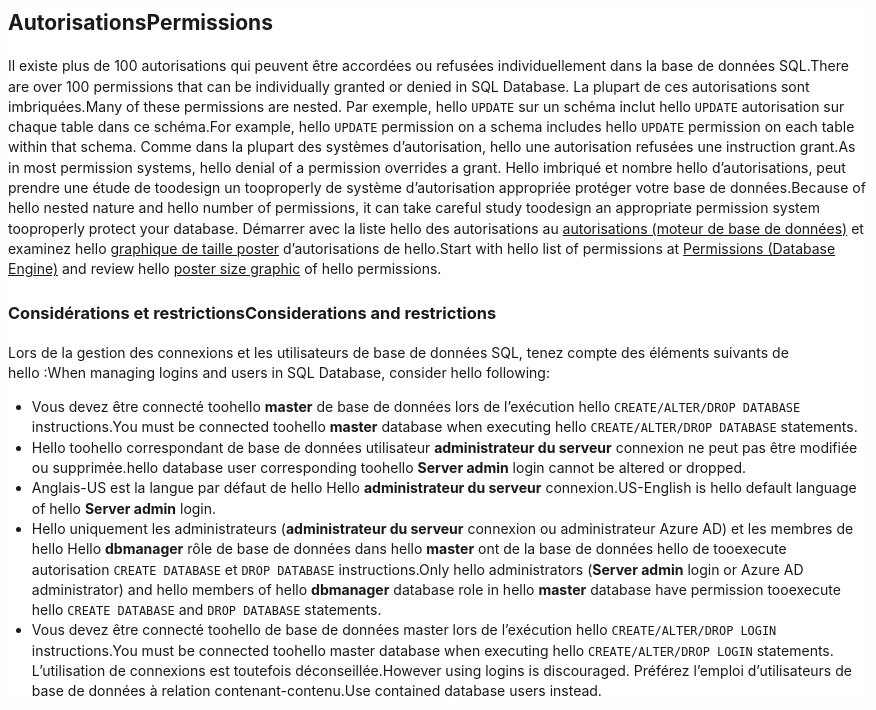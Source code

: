## <a name="permissions"></a><span data-ttu-id="040ba-210">Autorisations</span><span class="sxs-lookup"><span data-stu-id="040ba-210">Permissions</span></span>
<span data-ttu-id="040ba-211">Il existe plus de 100 autorisations qui peuvent être accordées ou refusées individuellement dans la base de données SQL.</span><span class="sxs-lookup"><span data-stu-id="040ba-211">There are over 100 permissions that can be individually granted or denied in SQL Database.</span></span> <span data-ttu-id="040ba-212">La plupart de ces autorisations sont imbriquées.</span><span class="sxs-lookup"><span data-stu-id="040ba-212">Many of these permissions are nested.</span></span> <span data-ttu-id="040ba-213">Par exemple, hello `UPDATE` sur un schéma inclut hello `UPDATE` autorisation sur chaque table dans ce schéma.</span><span class="sxs-lookup"><span data-stu-id="040ba-213">For example, hello `UPDATE` permission on a schema includes hello `UPDATE` permission on each table within that schema.</span></span> <span data-ttu-id="040ba-214">Comme dans la plupart des systèmes d’autorisation, hello une autorisation refusées une instruction grant.</span><span class="sxs-lookup"><span data-stu-id="040ba-214">As in most permission systems, hello denial of a permission overrides a grant.</span></span> <span data-ttu-id="040ba-215">Hello imbriqué et nombre hello d’autorisations, peut prendre une étude de toodesign un tooproperly de système d’autorisation appropriée protéger votre base de données.</span><span class="sxs-lookup"><span data-stu-id="040ba-215">Because of hello nested nature and hello number of permissions, it can take careful study toodesign an appropriate permission system tooproperly protect your database.</span></span> <span data-ttu-id="040ba-216">Démarrer avec la liste hello des autorisations au [autorisations (moteur de base de données)](https://msdn.microsoft.com/library/ms191291.aspx) et examinez hello [graphique de taille poster](http://go.microsoft.com/fwlink/?LinkId=229142) d’autorisations de hello.</span><span class="sxs-lookup"><span data-stu-id="040ba-216">Start with hello list of permissions at [Permissions (Database Engine)](https://msdn.microsoft.com/library/ms191291.aspx) and review hello [poster size graphic](http://go.microsoft.com/fwlink/?LinkId=229142) of hello permissions.</span></span>


### <a name="considerations-and-restrictions"></a><span data-ttu-id="040ba-217">Considérations et restrictions</span><span class="sxs-lookup"><span data-stu-id="040ba-217">Considerations and restrictions</span></span>
<span data-ttu-id="040ba-218">Lors de la gestion des connexions et les utilisateurs de base de données SQL, tenez compte des éléments suivants de hello :</span><span class="sxs-lookup"><span data-stu-id="040ba-218">When managing logins and users in SQL Database, consider hello following:</span></span>

* <span data-ttu-id="040ba-219">Vous devez être connecté toohello **master** de base de données lors de l’exécution hello `CREATE/ALTER/DROP DATABASE` instructions.</span><span class="sxs-lookup"><span data-stu-id="040ba-219">You must be connected toohello **master** database when executing hello `CREATE/ALTER/DROP DATABASE` statements.</span></span>   
* <span data-ttu-id="040ba-220">Hello toohello correspondant de base de données utilisateur **administrateur du serveur** connexion ne peut pas être modifiée ou supprimée.</span><span class="sxs-lookup"><span data-stu-id="040ba-220">hello database user corresponding toohello **Server admin** login cannot be altered or dropped.</span></span> 
* <span data-ttu-id="040ba-221">Anglais-US est la langue par défaut de hello Hello **administrateur du serveur** connexion.</span><span class="sxs-lookup"><span data-stu-id="040ba-221">US-English is hello default language of hello **Server admin** login.</span></span>
* <span data-ttu-id="040ba-222">Hello uniquement les administrateurs (**administrateur du serveur** connexion ou administrateur Azure AD) et les membres de hello Hello **dbmanager** rôle de base de données dans hello **master** ont de la base de données hello de tooexecute autorisation `CREATE DATABASE` et `DROP DATABASE` instructions.</span><span class="sxs-lookup"><span data-stu-id="040ba-222">Only hello administrators (**Server admin** login or Azure AD administrator) and hello members of hello **dbmanager** database role in hello **master** database have permission tooexecute hello `CREATE DATABASE` and `DROP DATABASE` statements.</span></span>
* <span data-ttu-id="040ba-223">Vous devez être connecté toohello de base de données master lors de l’exécution hello `CREATE/ALTER/DROP LOGIN` instructions.</span><span class="sxs-lookup"><span data-stu-id="040ba-223">You must be connected toohello master database when executing hello `CREATE/ALTER/DROP LOGIN` statements.</span></span> <span data-ttu-id="040ba-224">L’utilisation de connexions est toutefois déconseillée.</span><span class="sxs-lookup"><span data-stu-id="040ba-224">However using logins is discouraged.</span></span> <span data-ttu-id="040ba-225">Préférez l’emploi d’utilisateurs de base de données à relation contenant-contenu.</span><span class="sxs-lookup"><span data-stu-id="040ba-225">Use contained database users instead.</span></span>